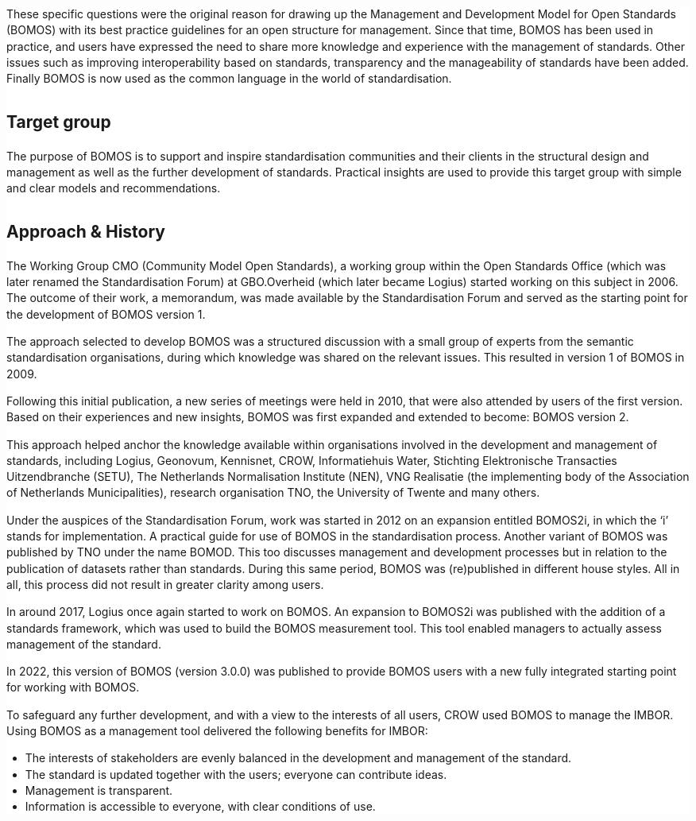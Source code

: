 These specific questions were the original reason for drawing up the Management and Development Model for Open Standards (BOMOS) with its best practice guidelines for an open structure for management. Since that time, BOMOS has been used in practice, and users have expressed the need to share more knowledge and experience with the management of standards.  Other issues such as improving interoperability based on standards, transparency and the manageability of standards have been added. Finally BOMOS is now used as the common language in the world of standardisation. 

## Target group
The purpose of BOMOS is to support and inspire standardisation communities and their clients in the structural design and management as well as the further development of standards. Practical insights are used to provide this target group with simple and clear models and recommendations. 

## Approach & History
The Working Group CMO (Community Model Open Standards), a working group within the Open Standards Office (which was later renamed the Standardisation Forum) at GBO.Overheid (which later became Logius) started working on this subject in 2006. The outcome of their work, a memorandum, was made available by the Standardisation Forum and served as the starting point for the development of BOMOS version 1. 

The approach selected to develop BOMOS was a structured discussion with a small group of experts from the semantic standardisation organisations, during which knowledge was shared on the relevant issues. This resulted in version 1 of BOMOS in 2009. 

Following this initial publication, a new series of meetings were held in 2010, that were also attended by users of the first version. Based on their experiences and new insights, BOMOS was first expanded and extended to become: BOMOS version 2. 

This approach helped anchor the knowledge available within organisations involved in the development and management of standards, including Logius, Geonovum, Kennisnet, CROW, Informatiehuis Water, Stichting Elektronische Transacties Uitzendbranche (SETU), The Netherlands Normalisation Institute (NEN), VNG Realisatie (the implementing body of the Association of Netherlands Municipalities), research organisation TNO, the University of Twente and many others. 

Under the auspices of the Standardisation Forum, work was started in 2012 on an expansion entitled BOMOS2i, in which the ‘i’ stands for implementation. A practical guide for use of BOMOS in the standardisation process. Another variant of BOMOS was published by TNO under the name BOMOD. This too discusses management and development processes but in relation to the publication of datasets rather than standards. During this same period, BOMOS was (re)published in different house styles. All in all, this process did not result in greater clarity among users. 

In around 2017, Logius once again started to work on BOMOS. An expansion to BOMOS2i was published with the addition of a standards framework, which was used to build the BOMOS measurement tool. This tool enabled managers to actually assess management of the standard.

In 2022, this version of BOMOS (version 3.0.0) was published to provide BOMOS users with a new fully integrated starting point for working with BOMOS.
 <aside class=" example" title="BOMOS application by CROW">
To safeguard any further development, and with a view to the interests of all users, CROW used BOMOS to manage the IMBOR. Using BOMOS as a management tool delivered the following benefits for IMBOR:

- The interests of stakeholders are evenly balanced in the development and management of the standard.
- The standard is updated together with the users; everyone can contribute ideas.
- Management is transparent.
- Information is accessible to everyone, with clear conditions of use.
</aside>
